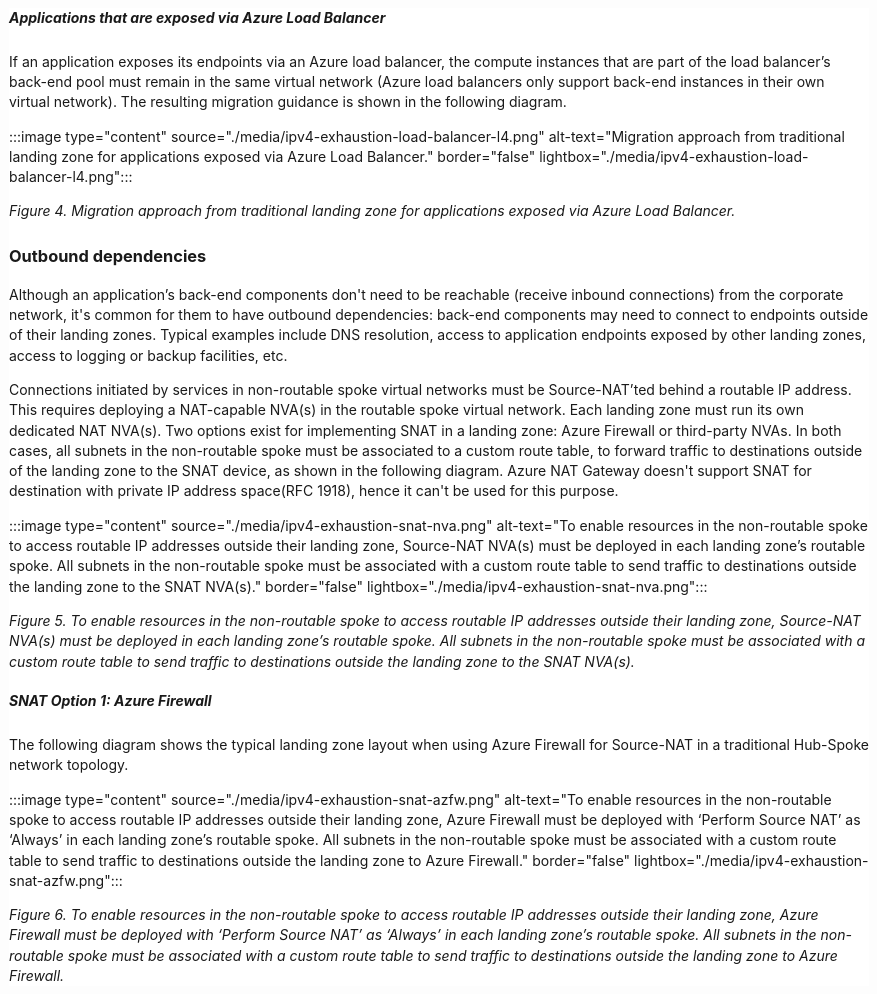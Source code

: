 ##### Applications that are exposed via Azure Load Balancer

If an application exposes its endpoints via an Azure load balancer, the compute instances that are part of the load balancer’s back-end pool must remain in the same virtual network (Azure load balancers only support back-end instances in their own virtual network). The resulting migration guidance is shown in the following diagram.

:::image type="content" source="./media/ipv4-exhaustion-load-balancer-l4.png" alt-text="Migration approach from traditional landing zone for applications exposed via Azure Load Balancer." border="false" lightbox="./media/ipv4-exhaustion-load-balancer-l4.png":::

*Figure 4. Migration approach from traditional landing zone for applications exposed via Azure Load Balancer.*

### Outbound dependencies
Although an application’s back-end components don't need to be reachable (receive inbound connections) from the corporate network, it's common for them to have outbound dependencies: back-end components may need to connect to endpoints outside of their landing zones. Typical examples include DNS resolution, access to application endpoints exposed by other landing zones, access to logging or backup facilities, etc.

Connections initiated by services in non-routable spoke virtual networks must be Source-NAT’ted behind a routable IP address. This requires deploying a NAT-capable NVA(s) in the routable spoke virtual network. Each landing zone must run its own dedicated NAT NVA(s). Two options exist for implementing SNAT in a landing zone: Azure Firewall or third-party NVAs. In both cases, all subnets in the non-routable spoke must be associated to a custom route table, to forward traffic to destinations outside of the landing zone to the SNAT device, as shown in the following diagram. Azure NAT Gateway doesn't support SNAT for destination with private IP address space(RFC 1918), hence it can't be used for this purpose.

:::image type="content" source="./media/ipv4-exhaustion-snat-nva.png" alt-text="To enable resources in the non-routable spoke to access routable IP addresses outside their landing zone, Source-NAT NVA(s) must be deployed in each landing zone’s routable spoke. All subnets in the non-routable spoke must be associated with a custom route table to send traffic to destinations outside the landing zone to the SNAT NVA(s)." border="false" lightbox="./media/ipv4-exhaustion-snat-nva.png":::

*Figure 5. To enable resources in the non-routable spoke to access routable IP addresses outside their landing zone, Source-NAT NVA(s) must be deployed in each landing zone’s routable spoke. All subnets in the non-routable spoke must be associated with a custom route table to send traffic to destinations outside the landing zone to the SNAT NVA(s).*

##### SNAT Option 1: Azure Firewall
The following diagram shows the typical landing zone layout when using Azure Firewall for Source-NAT in a traditional Hub-Spoke network topology.

:::image type="content" source="./media/ipv4-exhaustion-snat-azfw.png" alt-text="To enable resources in the non-routable spoke to access routable IP addresses outside their landing zone, Azure Firewall must be deployed with ‘Perform Source NAT’ as ‘Always’ in each landing zone’s routable spoke. All subnets in the non-routable spoke must be associated with a custom route table to send traffic to destinations outside the landing zone to Azure Firewall." border="false" lightbox="./media/ipv4-exhaustion-snat-azfw.png":::

*Figure 6. To enable resources in the non-routable spoke to access routable IP addresses outside their landing zone, Azure Firewall must be deployed with ‘Perform Source NAT’ as ‘Always’ in each landing zone’s routable spoke. All subnets in the non-routable spoke must be associated with a custom route table to send traffic to destinations outside the landing zone to Azure Firewall.*
